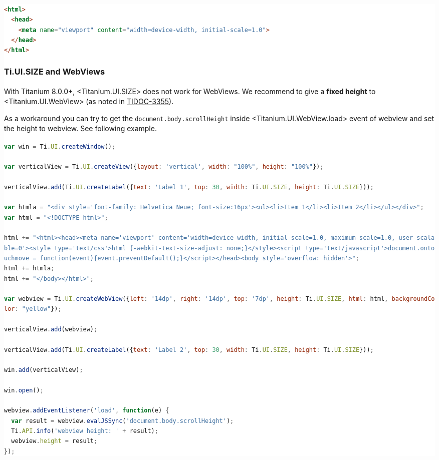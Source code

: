 ``` html
<html>
  <head>
    <meta name="viewport" content="width=device-width, initial-scale=1.0">
  </head>
</html>
```

### Ti.UI.SIZE and WebViews

With Titanium 8.0.0+, <Titanium.UI.SIZE> does not work for WebViews. We recommend to give a **fixed height**
to <Titanium.UI.WebView> (as noted in [TIDOC-3355](https://jira-archive.titaniumsdk.com/TIDOC-3355)).

As a workaround you can try to get the `document.body.scrollHeight` inside <Titanium.UI.WebView.load> event
of webview and set the height to webview. See following example.

``` js
var win = Ti.UI.createWindow();

var verticalView = Ti.UI.createView({layout: 'vertical', width: "100%", height: "100%"});

verticalView.add(Ti.UI.createLabel({text: 'Label 1', top: 30, width: Ti.UI.SIZE, height: Ti.UI.SIZE}));

var htmla = "<div style='font-family: Helvetica Neue; font-size:16px'><ul><li>Item 1</li><li>Item 2</li></ul></div>";
var html = "<!DOCTYPE html>";

html += "<html><head><meta name='viewport' content='width=device-width, initial-scale=1.0, maximum-scale=1.0, user-scalable=0'><style type='text/css'>html {-webkit-text-size-adjust: none;}</style><script type='text/javascript'>document.ontouchmove = function(event){event.preventDefault();}</script></head><body style='overflow: hidden'>";
html += htmla;
html += "</body></html>";

var webview = Ti.UI.createWebView({left: '14dp', right: '14dp', top: '7dp', height: Ti.UI.SIZE, html: html, backgroundColor: "yellow"});

verticalView.add(webview);

verticalView.add(Ti.UI.createLabel({text: 'Label 2', top: 30, width: Ti.UI.SIZE, height: Ti.UI.SIZE}));

win.add(verticalView);

win.open();

webview.addEventListener('load', function(e) {
  var result = webview.evalJSSync('document.body.scrollHeight');
  Ti.API.info('webview height: ' + result);
  webview.height = result;
});
```
